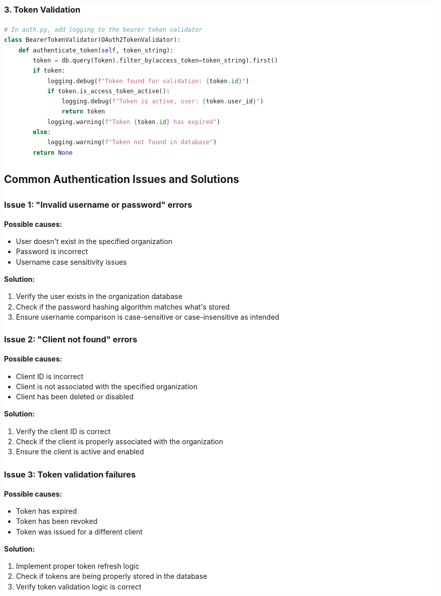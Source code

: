 ### 3. Token Validation

```python
# In auth.py, add logging to the bearer token validator
class BearerTokenValidator(OAuth2TokenValidator):
    def authenticate_token(self, token_string):
        token = db.query(Token).filter_by(access_token=token_string).first()
        if token:
            logging.debug(f"Token found for validation: {token.id}")
            if token.is_access_token_active():
                logging.debug(f"Token is active, user: {token.user_id}")
                return token
            logging.warning(f"Token {token.id} has expired")
        else:
            logging.warning(f"Token not found in database")
        return None
```

## Common Authentication Issues and Solutions

### Issue 1: "Invalid username or password" errors

**Possible causes:**
- User doesn't exist in the specified organization
- Password is incorrect
- Username case sensitivity issues

**Solution:**
1. Verify the user exists in the organization database
2. Check if the password hashing algorithm matches what's stored
3. Ensure username comparison is case-sensitive or case-insensitive as intended

### Issue 2: "Client not found" errors

**Possible causes:**
- Client ID is incorrect
- Client is not associated with the specified organization
- Client has been deleted or disabled

**Solution:**
1. Verify the client ID is correct
2. Check if the client is properly associated with the organization
3. Ensure the client is active and enabled

### Issue 3: Token validation failures

**Possible causes:**
- Token has expired
- Token has been revoked
- Token was issued for a different client

**Solution:**
1. Implement proper token refresh logic
2. Check if tokens are being properly stored in the database
3. Verify token validation logic is correct
